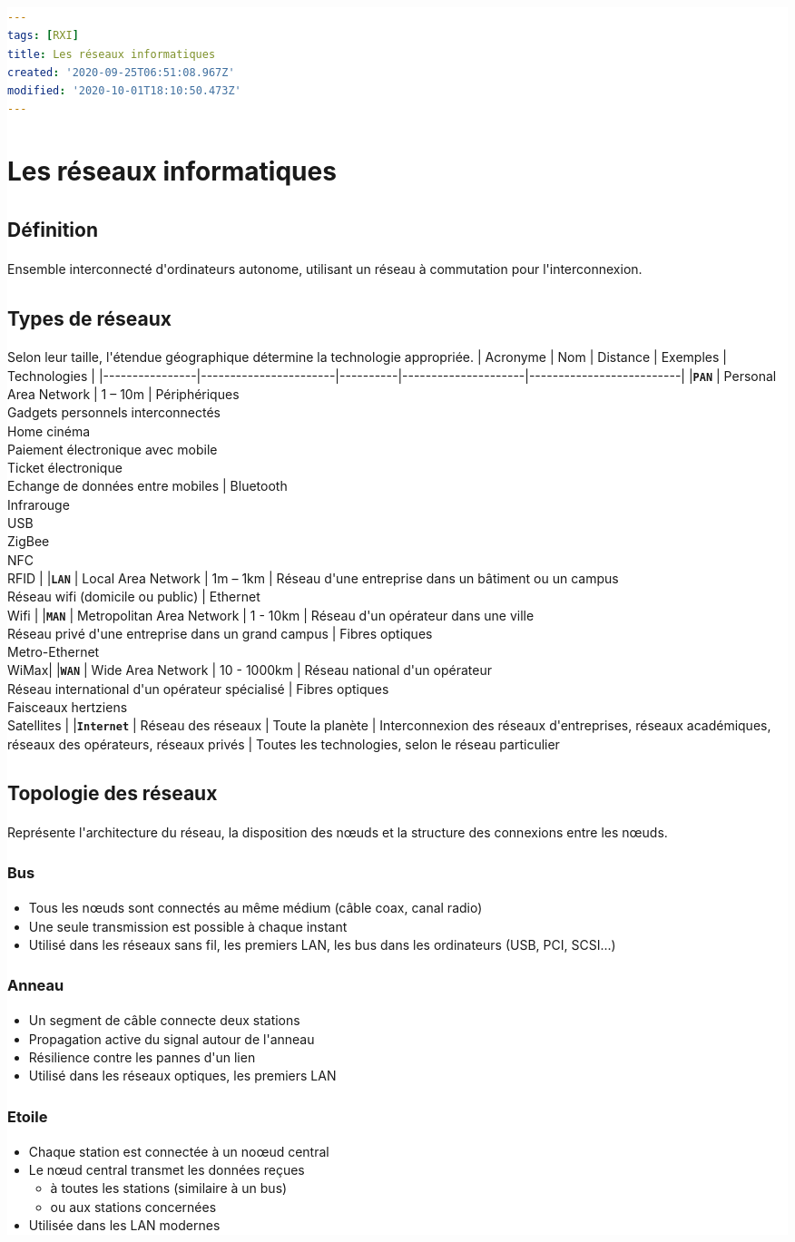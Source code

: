 ```yaml
---
tags: [RXI]
title: Les réseaux informatiques
created: '2020-09-25T06:51:08.967Z'
modified: '2020-10-01T18:10:50.473Z'
---
```


# Les réseaux informatiques
## Définition
Ensemble interconnecté d'ordinateurs autonome, utilisant un réseau à commutation pour l'interconnexion.
## Types de réseaux
Selon leur taille, l'étendue géographique détermine la technologie appropriée.
| Acronyme       | Nom                   | Distance | Exemples            | Technologies             |
|----------------|-----------------------|----------|---------------------|--------------------------|
|**`PAN`**       | Personal Area Network | 1 – 10m  | Périphériques<br>Gadgets personnels interconnectés<br>Home cinéma<br>Paiement électronique avec mobile<br>Ticket électronique<br>Echange de données entre mobiles | Bluetooth<br>Infrarouge<br>USB<br>ZigBee<br>NFC<br>RFID |
|**`LAN`**       | Local Area Network    | 1m – 1km | Réseau d'une entreprise dans un bâtiment ou un campus<br>Réseau wifi (domicile ou public) | Ethernet<br>Wifi |
|**`MAN`**       | Metropolitan Area Network | 1 - 10km  | Réseau d'un opérateur dans une ville<br>Réseau privé d'une entreprise dans un grand campus | Fibres optiques<br>Metro-Ethernet<br>WiMax|
|**`WAN`**      | Wide Area Network | 10 - 1000km  | Réseau national d'un opérateur<br>Réseau international d'un opérateur spécialisé | Fibres optiques<br>Faisceaux hertziens<br>Satellites |
|**`Internet`**      | Réseau des réseaux | Toute la planète  | Interconnexion des réseaux d'entreprises, réseaux académiques, réseaux des opérateurs, réseaux privés | Toutes les technologies, selon le réseau particulier

## Topologie des réseaux
Représente l'architecture du réseau, la disposition des nœuds et la structure des connexions entre les nœuds.

### Bus
* Tous les nœuds sont connectés au même médium (câble coax, canal radio)
* Une seule transmission est possible à chaque instant
* Utilisé dans les réseaux sans fil, les premiers LAN, les bus dans les ordinateurs (USB, PCI, SCSI...)

### Anneau
* Un segment de câble connecte deux stations
* Propagation active du signal autour de l'anneau
* Résilience contre les pannes d'un lien
* Utilisé dans les réseaux optiques, les premiers LAN

### Etoile
* Chaque station est connectée à un noœud central
* Le nœud central transmet les données reçues
  * à toutes les stations (similaire à un bus)
  * ou aux stations concernées
* Utilisée dans les LAN modernes
